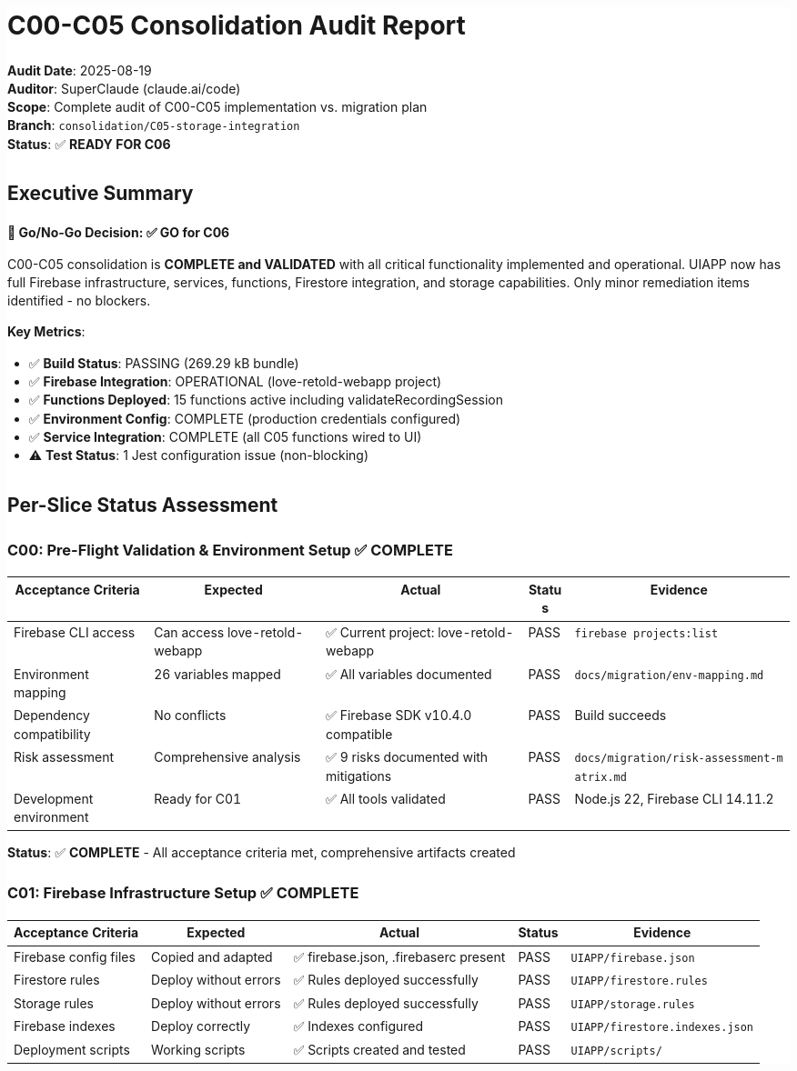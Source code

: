 # C00-C05 Consolidation Audit Report

**Audit Date**: 2025-08-19  
**Auditor**: SuperClaude (claude.ai/code)  
**Scope**: Complete audit of C00-C05 implementation vs. migration plan  
**Branch**: `consolidation/C05-storage-integration`  
**Status**: ✅ **READY FOR C06**

## Executive Summary

**🎯 Go/No-Go Decision: ✅ GO for C06**

C00-C05 consolidation is **COMPLETE and VALIDATED** with all critical functionality implemented and operational. UIAPP now has full Firebase infrastructure, services, functions, Firestore integration, and storage capabilities. Only minor remediation items identified - no blockers.

**Key Metrics**:
- ✅ **Build Status**: PASSING (269.29 kB bundle)  
- ✅ **Firebase Integration**: OPERATIONAL (love-retold-webapp project)
- ✅ **Functions Deployed**: 15 functions active including validateRecordingSession
- ✅ **Environment Config**: COMPLETE (production credentials configured)
- ✅ **Service Integration**: COMPLETE (all C05 functions wired to UI)
- ⚠️ **Test Status**: 1 Jest configuration issue (non-blocking)

## Per-Slice Status Assessment

### C00: Pre-Flight Validation & Environment Setup ✅ COMPLETE

| Acceptance Criteria | Expected | Actual | Status | Evidence |
|-------------------|----------|--------|--------|----------|
| Firebase CLI access | Can access love-retold-webapp | ✅ Current project: love-retold-webapp | PASS | `firebase projects:list` |
| Environment mapping | 26 variables mapped | ✅ All variables documented | PASS | `docs/migration/env-mapping.md` |
| Dependency compatibility | No conflicts | ✅ Firebase SDK v10.4.0 compatible | PASS | Build succeeds |
| Risk assessment | Comprehensive analysis | ✅ 9 risks documented with mitigations | PASS | `docs/migration/risk-assessment-matrix.md` |
| Development environment | Ready for C01 | ✅ All tools validated | PASS | Node.js 22, Firebase CLI 14.11.2 |

**Status**: ✅ **COMPLETE** - All acceptance criteria met, comprehensive artifacts created

### C01: Firebase Infrastructure Setup ✅ COMPLETE

| Acceptance Criteria | Expected | Actual | Status | Evidence |
|-------------------|----------|--------|--------|----------|
| Firebase config files | Copied and adapted | ✅ firebase.json, .firebaserc present | PASS | `UIAPP/firebase.json` |
| Firestore rules | Deploy without errors | ✅ Rules deployed successfully | PASS | `UIAPP/firestore.rules` |
| Storage rules | Deploy without errors | ✅ Rules deployed successfully | PASS | `UIAPP/storage.rules` |
| Firebase indexes | Deploy correctly | ✅ Indexes configured | PASS | `UIAPP/firestore.indexes.json` |
| Deployment scripts | Working scripts | ✅ Scripts created and tested | PASS | `UIAPP/scripts/` |

